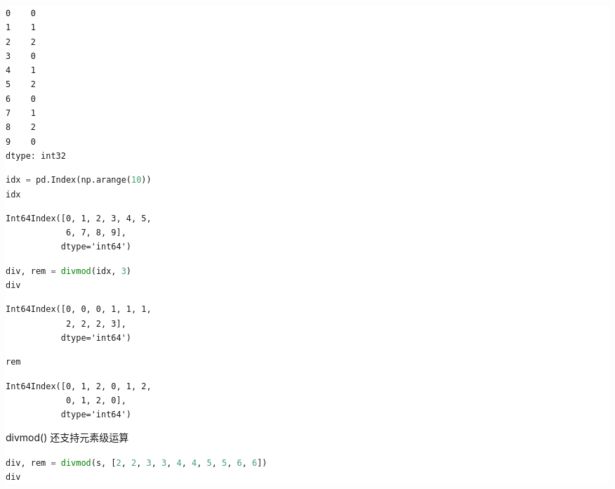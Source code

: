 


    0    0
    1    1
    2    2
    3    0
    4    1
    5    2
    6    0
    7    1
    8    2
    9    0
    dtype: int32




```python
idx = pd.Index(np.arange(10))
idx
```




    Int64Index([0, 1, 2, 3, 4, 5,
                6, 7, 8, 9],
               dtype='int64')




```python
div, rem = divmod(idx, 3)
div
```




    Int64Index([0, 0, 0, 1, 1, 1,
                2, 2, 2, 3],
               dtype='int64')




```python
rem
```




    Int64Index([0, 1, 2, 0, 1, 2,
                0, 1, 2, 0],
               dtype='int64')



divmod() 还支持元素级运算


```python
div, rem = divmod(s, [2, 2, 3, 3, 4, 4, 5, 5, 6, 6])
div
```
